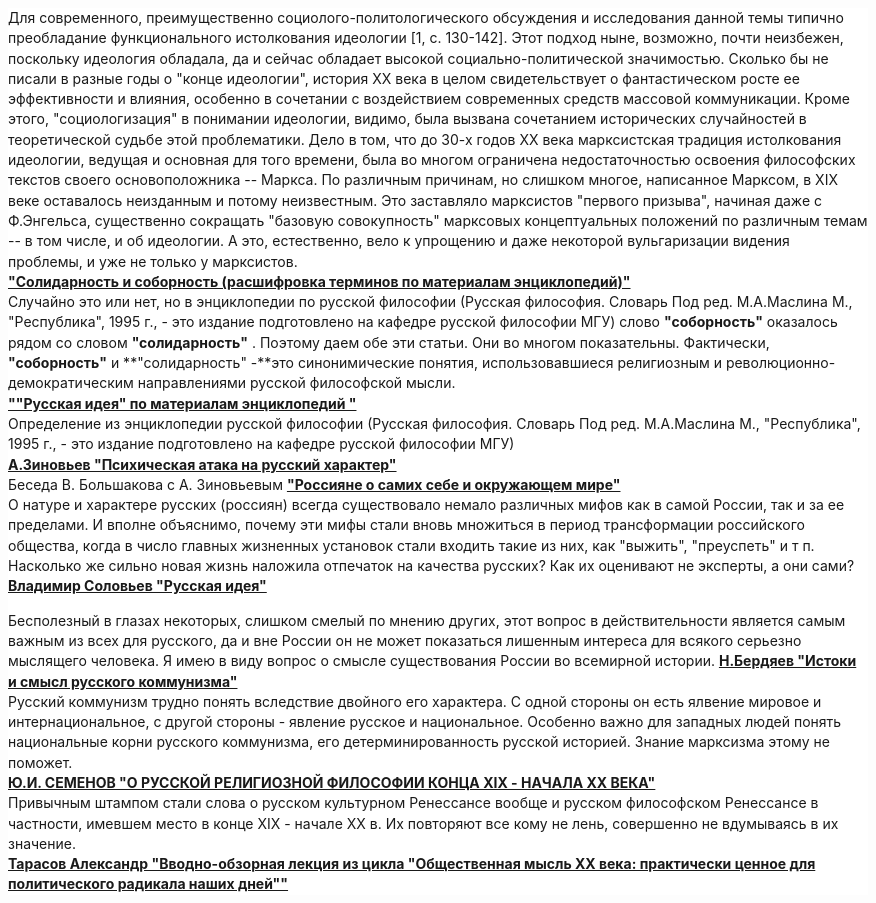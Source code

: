Для современного, преимущественно социолого-политологического обсуждения и исследования данной темы типично преобладание функционального истолкования идеологии \[1, c. 130-142\]. Этот подход ныне, возможно, почти неизбежен, поскольку идеология обладала, да и сейчас обладает высокой социально-политической значимостью. Сколько бы не писали в разные годы о "конце идеологии", история ХХ века в целом свидетельствует о фантастическом росте ее эффективности и влияния, особенно в сочетании с воздействием современных средств массовой коммуникации. Кроме этого, "социологизация" в понимании идеологии, видимо, была вызвана сочетанием исторических случайностей в теоретической судьбе этой проблематики. Дело в том, что до 30-х годов ХХ века марксистская традиция истолкования идеологии, ведущая и основная для того времени, была во многом ограничена недостаточностью освоения философских текстов своего основоположника -- Маркса. По различным причинам, но слишком многое, написанное Марксом, в ХIХ веке оставалось неизданным и потому неизвестным. Это заставляло марксистов "первого призыва", начиная даже с Ф.Энгельса, существенно сокращать "базовую совокупность" марксовых концептуальных положений по различным темам -- в том числе, и об идеологии. А это, естественно, вело к упрощению и даже некоторой вульгаризации видения проблемы, и уже не только у марксистов.  
**["Солидарность и соборность (расшифровка терминов по материалам энциклопедий)"](razdely/russkaya-ideya/8-solidarnost-i-sobornost)**  
Случайно это или нет, но в энциклопедии по русской философии (Русская философия. Словарь Под ред. М.А.Маслина М., "Республика", 1995 г., - это издание подготовлено на кафедре русской философии МГУ) слово **"соборность"** оказалось рядом со словом **"солидарность"** . Поэтому даем обе эти статьи. Они во многом показательны. Фактически, **"соборность"** и \*\*"солидарность" -\*\*это синонимические понятия, использовавшиеся религиозным и революционно-демократическим направлениями русской философской мысли.  
**[""Русская идея" по материалам энциклопедий "](razdely/russkaya-ideya/9-russkaya-ideya-po-materialam-entsiklopedij)**  
Определение из энциклопедии русской философии (Русская философия. Словарь Под ред. М.А.Маслина М., "Республика", 1995 г., - это издание подготовлено на кафедре русской философии МГУ)  
**[А.Зиновьев "Психическая атака на русский характер"](razdely/russkaya-ideya/10-psikhicheskaya-ataka-na-russkij-kharakter)**  
Беседа В. Большакова с А. Зиновьевым
**["Россияне о самих себе и окружающем мире"](razdely/russkaya-ideya/11-rossiyane-o-samikh-sebe-i-okruzhayushchem-mire)**  
О натуре и характере русских (россиян) всегда существовало немало различных мифов как в самой России, так и за ее пределами. И вполне объяснимо, почему эти мифы стали вновь множиться в период трансформации российского общества, когда в число главных жизненных установок стали входить такие из них, как "выжить", "преуспеть" и т п. Насколько же сильно новая жизнь наложила отпечаток на качества русских? Как их оценивают не эксперты, а они сами?  
**[Владимир Соловьев "Русская идея"](razdely/russkaya-ideya/12-russkaya-ideya)**

Бесполезный в глазах некоторых, слишком смелый по мнению других, этот вопрос в действительности является самым важным из всех для русского, да и вне России он не может показаться лишенным интереса для всякого серьезно мыслящего человека. Я имею в виду вопрос о смысле существования России во всемирной истории.
**[Н.Бердяев "Истоки и смысл русского коммунизма"](razdely/russkaya-ideya/13-istoki-i-smysl-russkogo-kommunizma)**  
Русский коммунизм трудно понять вследствие двойного его характера. С одной стороны он есть ялвение мировое и интернациональное, с другой стороны - явление русское и национальное. Особенно важно для западных людей понять национальные корни русского коммунизма, его детерминированность русской историей. Знание марксизма этому не поможет.  
**[Ю.И. СЕМЕНОВ "О РУССКОЙ РЕЛИГИОЗНОЙ ФИЛОСОФИИ КОНЦА XIX - НАЧАЛА XX ВЕКА"](razdely/russkaya-ideya/14-o-russkoj-religioznoj-filosofii-kontsa-xix-nachala-xx-veka)**  
Привычным штампом стали слова о русском культурном Ренессансе вообще и русском философском Ренессансе в частности, имевшем место в конце XIX - начале XX в. Их повторяют все кому не лень, совершенно не вдумываясь в их значение.  
**[Тарасов Александр "Вводно-обзорная лекция из цикла "Общественная мысль XX века: практически ценное для политического радикала наших дней""](razdely/filosofiya/15-vvodno-obzornaya-lektsiya-iz-tsikla-obshchestvennaya-mysl-xx-veka-prakticheski-tsennoe-dlya-politicheskogo-radikala-nashikh-dnej)**  